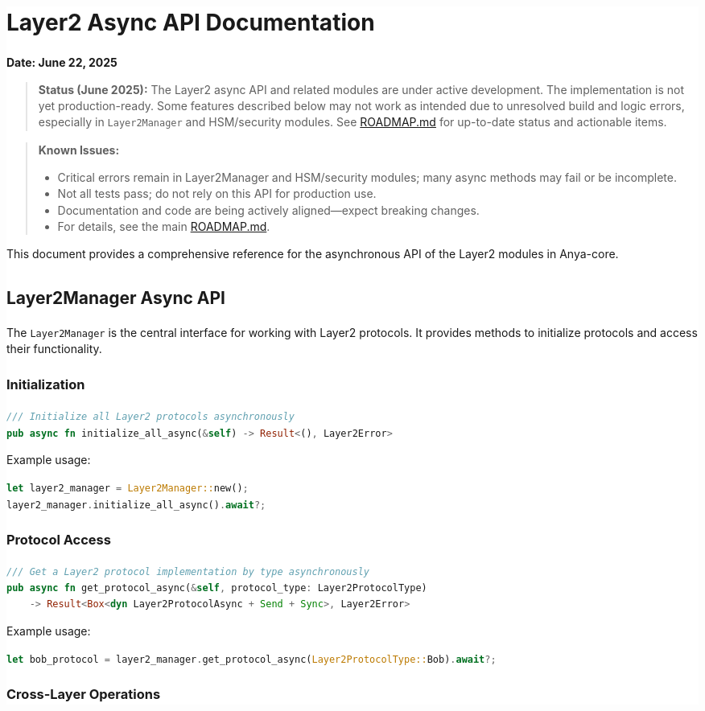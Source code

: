 # Layer2 Async API Documentation

**Date: June 22, 2025**

> **Status (June 2025):**
> The Layer2 async API and related modules are under active development. The implementation is not yet production-ready. Some features described below may not work as intended due to unresolved build and logic errors, especially in `Layer2Manager` and HSM/security modules. See [ROADMAP.md](/docs/ROADMAP.md) for up-to-date status and actionable items.

> **Known Issues:**
>
> - Critical errors remain in Layer2Manager and HSM/security modules; many async methods may fail or be incomplete.
> - Not all tests pass; do not rely on this API for production use.
> - Documentation and code are being actively aligned—expect breaking changes.
> - For details, see the main [ROADMAP.md](/docs/ROADMAP.md).

This document provides a comprehensive reference for the asynchronous API of the Layer2 modules in Anya-core.

## Layer2Manager Async API

The `Layer2Manager` is the central interface for working with Layer2 protocols. It provides methods to initialize protocols and access their functionality.

### Initialization

```rust
/// Initialize all Layer2 protocols asynchronously
pub async fn initialize_all_async(&self) -> Result<(), Layer2Error>
```

Example usage:

```rust
let layer2_manager = Layer2Manager::new();
layer2_manager.initialize_all_async().await?;
```

### Protocol Access

```rust
/// Get a Layer2 protocol implementation by type asynchronously
pub async fn get_protocol_async(&self, protocol_type: Layer2ProtocolType) 
    -> Result<Box<dyn Layer2ProtocolAsync + Send + Sync>, Layer2Error>
```

Example usage:

```rust
let bob_protocol = layer2_manager.get_protocol_async(Layer2ProtocolType::Bob).await?;
```

### Cross-Layer Operations
